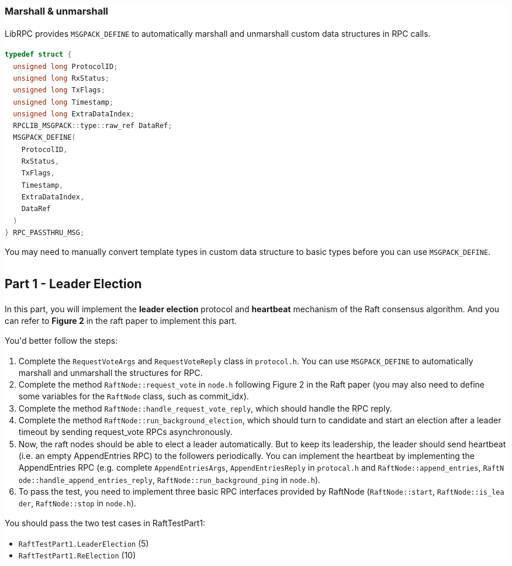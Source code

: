 ### Marshall & unmarshall

LibRPC provides `MSGPACK_DEFINE` to automatically marshall and unmarshall custom data structures in RPC calls.

```C++
typedef struct {
  unsigned long ProtocolID;
  unsigned long RxStatus;
  unsigned long TxFlags;
  unsigned long Timestamp;
  unsigned long ExtraDataIndex;
  RPCLIB_MSGPACK::type::raw_ref DataRef;
  MSGPACK_DEFINE(
    ProtocolID,
    RxStatus,
    TxFlags,
    Timestamp,
    ExtraDataIndex,
    DataRef
  )
} RPC_PASSTHRU_MSG;
```

You may need to manually convert template types in custom data structure to basic types before you can use `MSGPACK_DEFINE`.

## Part 1 - Leader Election

In this part, you will implement the **leader election** protocol and **heartbeat** mechanism of the Raft consensus algorithm. And you can refer to **Figure 2** in the raft paper to implement this part.

You'd better follow the steps:

1. Complete the `RequestVoteArgs` and `RequestVoteReply` class in `protocol.h`. You can use `MSGPACK_DEFINE` to automatically marshall and unmarshall the structures for RPC.
2. Complete the method `RaftNode::request_vote` in `node.h` following Figure 2 in the Raft paper (you may also need to define some variables for the `RaftNode` class, such as commit_idx).
3. Complete the method `RaftNode::handle_request_vote_reply`, which should handle the RPC reply.
4. Complete the method `RaftNode::run_background_election`, which should turn to candidate and start an election after a leader timeout by sending request_vote RPCs asynchronously. 
5. Now, the raft nodes should be able to elect a leader automatically. But to keep its leadership, the leader should send heartbeat (i.e. an empty AppendEntries RPC) to the followers periodically. You can implement the heartbeat by implementing the AppendEntries RPC (e.g. complete `AppendEntriesArgs`, `AppendEntriesReply` in `protocal.h` and `RaftNode::append_entries`, `RaftNode::handle_append_entries_reply`, `RaftNode::run_background_ping` in `node.h`).
6. To pass the test, you need to implement three basic RPC interfaces provided by RaftNode (`RaftNode::start`, `RaftNode::is_leader`, `RaftNode::stop` in `node.h`).


You should pass the two test cases in RaftTestPart1:
* `RaftTestPart1.LeaderElection` (5)
* `RaftTestPart1.ReElection` (10)
